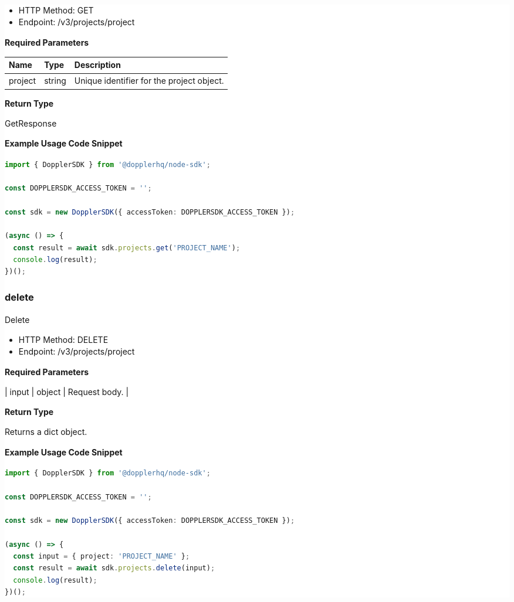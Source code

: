 - HTTP Method: GET
- Endpoint: /v3/projects/project

**Required Parameters**

| Name    | Type   | Description                               |
| :------ | :----- | :---------------------------------------- |
| project | string | Unique identifier for the project object. |

**Return Type**

GetResponse

**Example Usage Code Snippet**

```Typescript
import { DopplerSDK } from '@dopplerhq/node-sdk';

const DOPPLERSDK_ACCESS_TOKEN = '';

const sdk = new DopplerSDK({ accessToken: DOPPLERSDK_ACCESS_TOKEN });

(async () => {
  const result = await sdk.projects.get('PROJECT_NAME');
  console.log(result);
})();

```

### **delete**

Delete

- HTTP Method: DELETE
- Endpoint: /v3/projects/project

**Required Parameters**

| input | object | Request body. |

**Return Type**

Returns a dict object.

**Example Usage Code Snippet**

```Typescript
import { DopplerSDK } from '@dopplerhq/node-sdk';

const DOPPLERSDK_ACCESS_TOKEN = '';

const sdk = new DopplerSDK({ accessToken: DOPPLERSDK_ACCESS_TOKEN });

(async () => {
  const input = { project: 'PROJECT_NAME' };
  const result = await sdk.projects.delete(input);
  console.log(result);
})();

```

